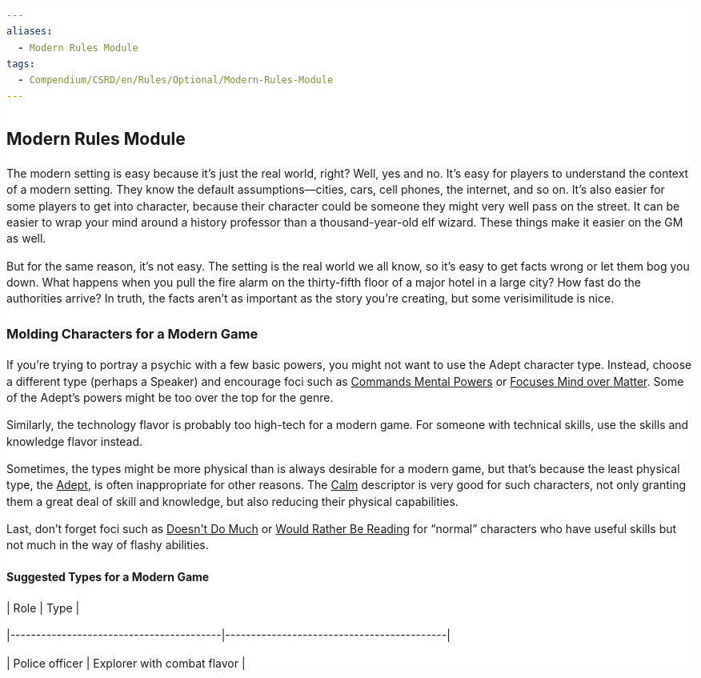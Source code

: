 ```yaml
---
aliases:
  - Modern Rules Module
tags:
  - Compendium/CSRD/en/Rules/Optional/Modern-Rules-Module
---
```


    
## Modern Rules Module
    
The modern setting is easy because it’s just the real world, right? Well, yes and no. It’s easy for players to understand the context of a modern setting. They know the default assumptions—cities, cars, cell phones, the internet, and so on. It’s also easier for some players to get into character, because their character could be someone they might very well pass on the street. It can be easier to wrap your mind around a history professor than a thousand-year-old elf wizard. These things make it easier on the GM as well. 
    
But for the same reason, it’s not easy. The setting is the real world we all know, so it’s easy to get facts wrong or let them bog you down. What happens when you pull the fire alarm on the thirty-fifth floor of a major hotel in a large city? How fast do the authorities arrive? In truth, the facts aren’t as important as the story you’re creating, but some verisimilitude is nice.
    
### Molding Characters for a Modern Game
    
If you’re trying to portray a psychic with a few basic powers, you might not want to use the Adept character type. Instead, choose a different type (perhaps a Speaker) and encourage foci such as [Commands Mental Powers](Commands-Mental-Powers.md#) or [Focuses Mind over Matter](Focuses-Mind-over-Matter.md#). Some of the Adept’s powers might be too over the top for the genre.
    

    
Similarly, the technology flavor is probably too high-tech for a modern game. For someone with technical skills, use the skills and knowledge flavor instead.
    

    
Sometimes, the types might be more physical than is always desirable for a modern game, but that’s because the least physical type, the [Adept](Adept.md#), is often inappropriate for other reasons. The [Calm](Calm.md#) descriptor is very good for such characters, not only granting them a great deal of skill and knowledge, but also reducing their physical capabilities.
    

    
Last, don’t forget foci such as [Doesn't Do Much](Doesnt-Do-Much.md#) or [Would Rather Be Reading](Would-Rather-Be-Reading.md#) for “normal” characters who have useful skills but not much in the way of flashy abilities.
    
#### Suggested Types for a Modern Game
    
| Role                                    | Type                                      |
    
|-----------------------------------------|-------------------------------------------|
    
| Police officer                          | Explorer with combat flavor               |
    